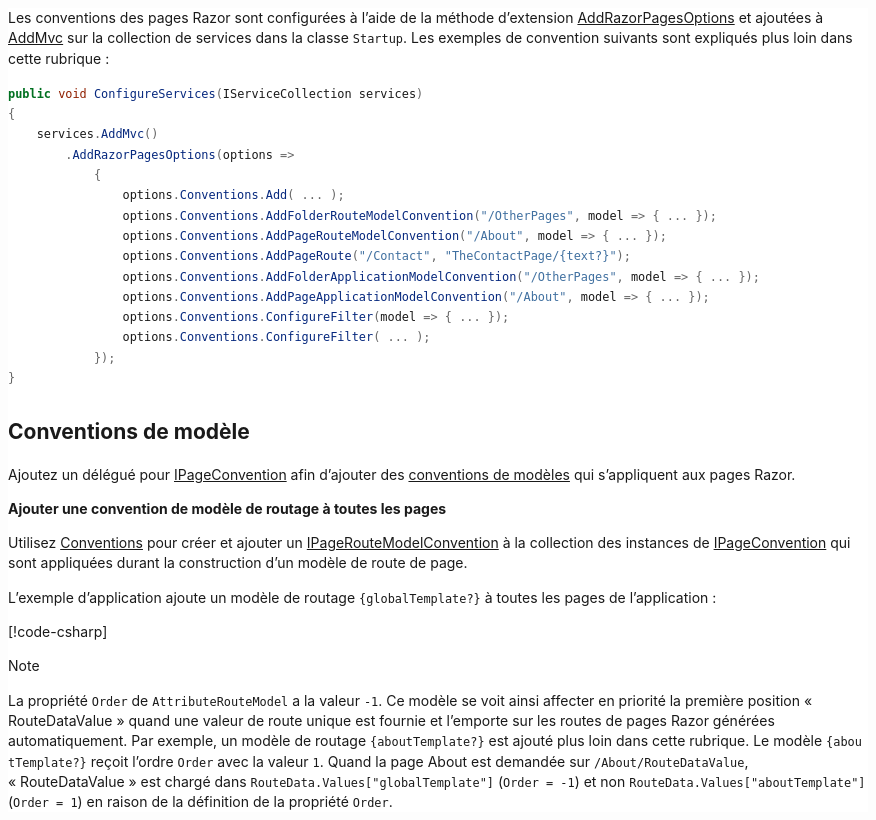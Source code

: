 Les conventions des pages Razor sont configurées à l’aide de la méthode d’extension [AddRazorPagesOptions](/dotnet/api/microsoft.extensions.dependencyinjection.mvcrazorpagesmvcbuilderextensions.addrazorpagesoptions) et ajoutées à [AddMvc](/dotnet/api/microsoft.extensions.dependencyinjection.mvcservicecollectionextensions.addmvc) sur la collection de services dans la classe `Startup`. Les exemples de convention suivants sont expliqués plus loin dans cette rubrique :

```csharp
public void ConfigureServices(IServiceCollection services)
{
    services.AddMvc()
        .AddRazorPagesOptions(options =>
            {
                options.Conventions.Add( ... );
                options.Conventions.AddFolderRouteModelConvention("/OtherPages", model => { ... });
                options.Conventions.AddPageRouteModelConvention("/About", model => { ... });
                options.Conventions.AddPageRoute("/Contact", "TheContactPage/{text?}");
                options.Conventions.AddFolderApplicationModelConvention("/OtherPages", model => { ... });
                options.Conventions.AddPageApplicationModelConvention("/About", model => { ... });
                options.Conventions.ConfigureFilter(model => { ... });
                options.Conventions.ConfigureFilter( ... );
            });
}
```

## <a name="model-conventions"></a>Conventions de modèle

Ajoutez un délégué pour [IPageConvention](/dotnet/api/microsoft.aspnetcore.mvc.applicationmodels.ipageconvention) afin d’ajouter des [conventions de modèles](xref:mvc/controllers/application-model#conventions) qui s’appliquent aux pages Razor.

**Ajouter une convention de modèle de routage à toutes les pages**

Utilisez [Conventions](/dotnet/api/microsoft.aspnetcore.mvc.razorpages.razorpagesoptions.conventions) pour créer et ajouter un [IPageRouteModelConvention](/dotnet/api/microsoft.aspnetcore.mvc.applicationmodels.ipageroutemodelconvention) à la collection des instances de [IPageConvention](/dotnet/api/microsoft.aspnetcore.mvc.applicationmodels.ipageconvention) qui sont appliquées durant la construction d’un modèle de route de page.

L’exemple d’application ajoute un modèle de routage `{globalTemplate?}` à toutes les pages de l’application :

[!code-csharp[](razor-pages-conventions/sample/Conventions/GlobalTemplatePageRouteModelConvention.cs?name=snippet1)]

> [!NOTE]
> La propriété `Order` de `AttributeRouteModel` a la valeur `-1`. Ce modèle se voit ainsi affecter en priorité la première position « RouteDataValue » quand une valeur de route unique est fournie et l’emporte sur les routes de pages Razor générées automatiquement. Par exemple, un modèle de routage `{aboutTemplate?}` est ajouté plus loin dans cette rubrique. Le modèle `{aboutTemplate?}` reçoit l’ordre `Order` avec la valeur `1`. Quand la page About est demandée sur `/About/RouteDataValue`, « RouteDataValue » est chargé dans `RouteData.Values["globalTemplate"]` (`Order = -1`) et non `RouteData.Values["aboutTemplate"]` (`Order = 1`) en raison de la définition de la propriété `Order`.
